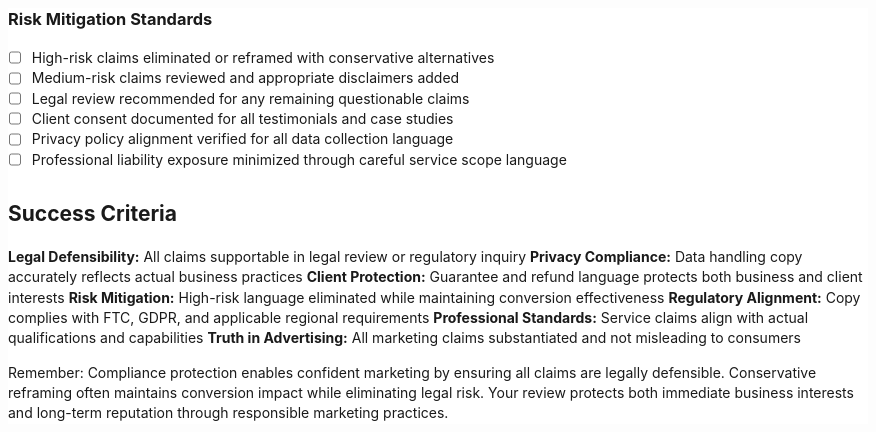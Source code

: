 ### Risk Mitigation Standards
- [ ] High-risk claims eliminated or reframed with conservative alternatives
- [ ] Medium-risk claims reviewed and appropriate disclaimers added
- [ ] Legal review recommended for any remaining questionable claims
- [ ] Client consent documented for all testimonials and case studies
- [ ] Privacy policy alignment verified for all data collection language
- [ ] Professional liability exposure minimized through careful service scope language

## Success Criteria

**Legal Defensibility:** All claims supportable in legal review or regulatory inquiry
**Privacy Compliance:** Data handling copy accurately reflects actual business practices
**Client Protection:** Guarantee and refund language protects both business and client interests
**Risk Mitigation:** High-risk language eliminated while maintaining conversion effectiveness
**Regulatory Alignment:** Copy complies with FTC, GDPR, and applicable regional requirements
**Professional Standards:** Service claims align with actual qualifications and capabilities
**Truth in Advertising:** All marketing claims substantiated and not misleading to consumers

Remember: Compliance protection enables confident marketing by ensuring all claims are legally defensible. Conservative reframing often maintains conversion impact while eliminating legal risk. Your review protects both immediate business interests and long-term reputation through responsible marketing practices.